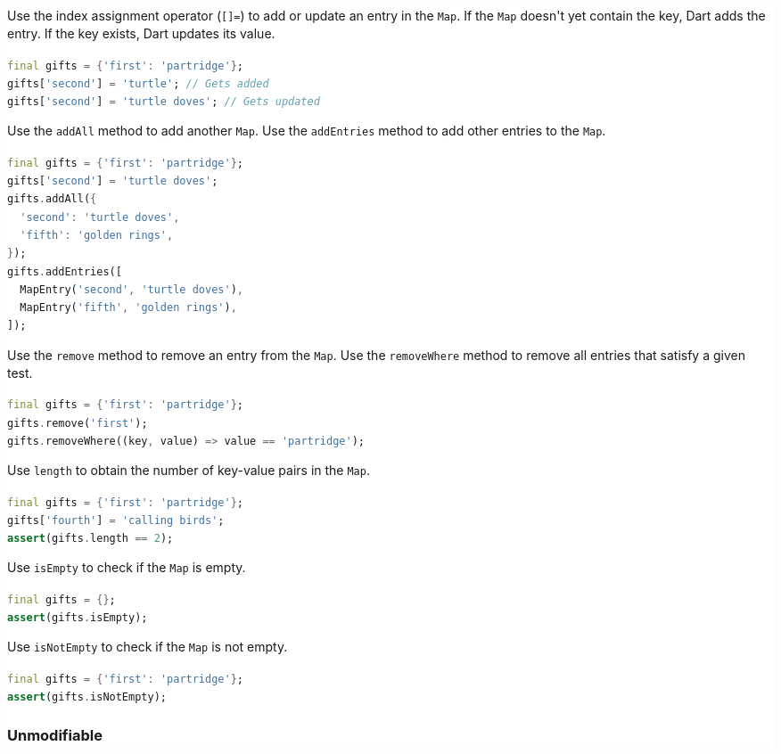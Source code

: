 Use the index assignment operator (`[]=`) to add or update an entry
in the `Map`.
If the `Map` doesn't yet contain the key, Dart adds the entry.
If the key exists, Dart updates its value.

```dart
final gifts = {'first': 'partridge'};
gifts['second'] = 'turtle'; // Gets added
gifts['second'] = 'turtle doves'; // Gets updated
```

Use the `addAll` method to add another `Map`.
Use the `addEntries` method to add other entries to the `Map`.

```dart
final gifts = {'first': 'partridge'};
gifts['second'] = 'turtle doves';
gifts.addAll({
  'second': 'turtle doves',
  'fifth': 'golden rings',
});
gifts.addEntries([
  MapEntry('second', 'turtle doves'),
  MapEntry('fifth', 'golden rings'),
]);
```

Use the `remove` method to remove an entry from the `Map`.
Use the `removeWhere` method to remove all entries that satisfy a given test.

```dart
final gifts = {'first': 'partridge'};
gifts.remove('first');
gifts.removeWhere((key, value) => value == 'partridge');
```

Use `length` to obtain the number of key-value pairs in the `Map`.

```dart
final gifts = {'first': 'partridge'};
gifts['fourth'] = 'calling birds';
assert(gifts.length == 2);
```

Use `isEmpty` to check if the `Map` is empty.

```dart
final gifts = {};
assert(gifts.isEmpty);
```

Use `isNotEmpty` to check if the `Map` is not empty.

```dart
final gifts = {'first': 'partridge'};
assert(gifts.isNotEmpty);
```

### Unmodifiable


[Customizing static analysis]: /tools/analysis
[`dart fix`]: /tools/dart-fix
[Effective Dart]: /effective-dart
[Linter rules]: /tools/linter-rules
[Prettier]: https://prettier.io/
[Using trailing commas]: {{site.flutter-docs}}/development/tools/formatting#using-trailing-commas
[Built-in types]: /language/built-in-types
[Dart Language Tour]: /guides/language
[Runes and grapheme clusters]: /language/built-in-types#runes-and-grapheme-clusters
[Strings]: /language/built-in-types#strings
[omit_local_variable_types]: /effective-dart/design#dont-redundantly-type-annotate-initialized-local-variables
[_anonymous_ functions]: https://en.wikipedia.org/wiki/Anonymous_function
[_generator functions_]: /language/functions#generators
[if-else]: /language/branches#if
[`hashCode`]: {{site.dart-api}}/dart-core/Object/hashCode.html
[Asynchronous programming]: /libraries/async/async-await
[`Stream`]: {{site.dart-api}}/dart-async/Stream-class.html
[`StreamController`]: {{site.dart-api}}/dart-async/StreamController-class.html
[asynchronous programming]: /libraries/async/using-streams
[initializing parameters]: /language/constructors
[avoid using `part`]: /tools/pub/create-packages#organizing-a-package
[`dart doc`]: /tools/dart-doc
[doc comments]: /effective-dart/documentation#doc-comments
[Language tour]: /language
[Core library documentation]: /libraries
[Dart tutorials]: /tutorials
[Effective Dart]: /effective-dart